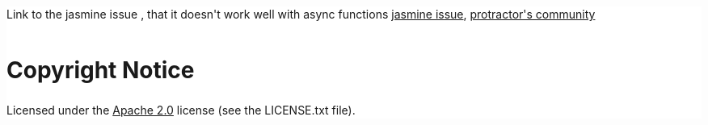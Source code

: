 
Link to the jasmine issue , that it doesn't work well with async functions
[jasmine issue](https://github.com/jasmine/jasmine/issues/842), 
[protractor's community](https://github.com/angular/protractor/issues/1938)

# Copyright Notice
Licensed under the [Apache 2.0](https://www.apache.org/licenses/LICENSE-2.0.html)
license (see the LICENSE.txt file).

		
